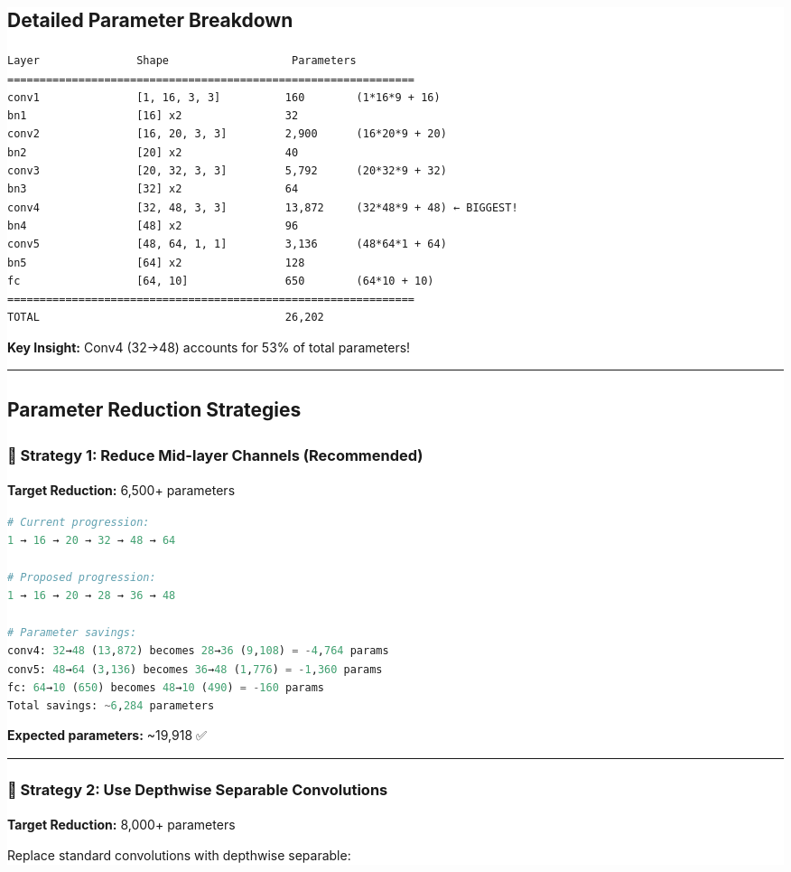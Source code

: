## Detailed Parameter Breakdown

```
Layer               Shape                   Parameters
===============================================================
conv1               [1, 16, 3, 3]          160        (1*16*9 + 16)
bn1                 [16] x2                32
conv2               [16, 20, 3, 3]         2,900      (16*20*9 + 20)
bn2                 [20] x2                40
conv3               [20, 32, 3, 3]         5,792      (20*32*9 + 32)
bn3                 [32] x2                64
conv4               [32, 48, 3, 3]         13,872     (32*48*9 + 48) ← BIGGEST!
bn4                 [48] x2                96
conv5               [48, 64, 1, 1]         3,136      (48*64*1 + 64)
bn5                 [64] x2                128
fc                  [64, 10]               650        (64*10 + 10)
===============================================================
TOTAL                                      26,202
```

**Key Insight:** Conv4 (32→48) accounts for 53% of total parameters!

---

## Parameter Reduction Strategies

### 🎯 Strategy 1: Reduce Mid-layer Channels (Recommended)

**Target Reduction:** 6,500+ parameters

```python
# Current progression:
1 → 16 → 20 → 32 → 48 → 64

# Proposed progression:
1 → 16 → 20 → 28 → 36 → 48

# Parameter savings:
conv4: 32→48 (13,872) becomes 28→36 (9,108) = -4,764 params
conv5: 48→64 (3,136) becomes 36→48 (1,776) = -1,360 params
fc: 64→10 (650) becomes 48→10 (490) = -160 params
Total savings: ~6,284 parameters
```

**Expected parameters:** ~19,918 ✅

---

### 🎯 Strategy 2: Use Depthwise Separable Convolutions

**Target Reduction:** 8,000+ parameters

Replace standard convolutions with depthwise separable:
